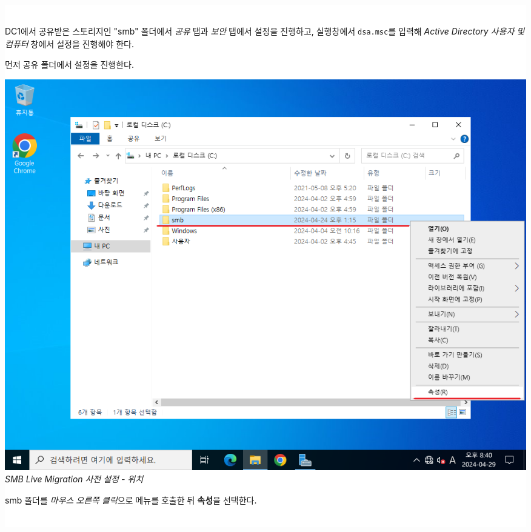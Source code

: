 <br>

DC1에서 공유받은 스토리지인 "smb" 폴더에서 *공유* 탭과 *보안* 탭에서 설정을 진행하고, 실행창에서 `dsa.msc`를 입력해 *Active Directory 사용자 및 컴퓨터* 창에서 설정을 진행해야 한다.

먼저 공유 폴더에서 설정을 진행한다.

![SMB Live Migration 사전 설정 - 위치](/assets/img/2024-04-22/86.png)
_SMB Live Migration 사전 설정 - 위치_

smb 폴더를 *마우스 오른쪽 클릭*으로 메뉴를 호출한 뒤 **속성**을 선택한다.

<br>
